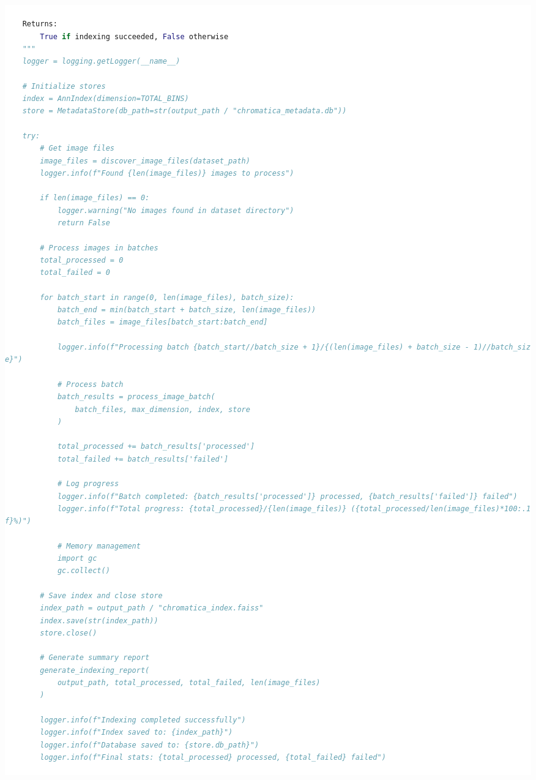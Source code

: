 ```python
    
    Returns:
        True if indexing succeeded, False otherwise
    """
    logger = logging.getLogger(__name__)
    
    # Initialize stores
    index = AnnIndex(dimension=TOTAL_BINS)
    store = MetadataStore(db_path=str(output_path / "chromatica_metadata.db"))
    
    try:
        # Get image files
        image_files = discover_image_files(dataset_path)
        logger.info(f"Found {len(image_files)} images to process")
        
        if len(image_files) == 0:
            logger.warning("No images found in dataset directory")
            return False
        
        # Process images in batches
        total_processed = 0
        total_failed = 0
        
        for batch_start in range(0, len(image_files), batch_size):
            batch_end = min(batch_start + batch_size, len(image_files))
            batch_files = image_files[batch_start:batch_end]
            
            logger.info(f"Processing batch {batch_start//batch_size + 1}/{(len(image_files) + batch_size - 1)//batch_size}")
            
            # Process batch
            batch_results = process_image_batch(
                batch_files, max_dimension, index, store
            )
            
            total_processed += batch_results['processed']
            total_failed += batch_results['failed']
            
            # Log progress
            logger.info(f"Batch completed: {batch_results['processed']} processed, {batch_results['failed']} failed")
            logger.info(f"Total progress: {total_processed}/{len(image_files)} ({total_processed/len(image_files)*100:.1f}%)")
            
            # Memory management
            import gc
            gc.collect()
        
        # Save index and close store
        index_path = output_path / "chromatica_index.faiss"
        index.save(str(index_path))
        store.close()
        
        # Generate summary report
        generate_indexing_report(
            output_path, total_processed, total_failed, len(image_files)
        )
        
        logger.info(f"Indexing completed successfully")
        logger.info(f"Index saved to: {index_path}")
        logger.info(f"Database saved to: {store.db_path}")
        logger.info(f"Final stats: {total_processed} processed, {total_failed} failed")
        
```